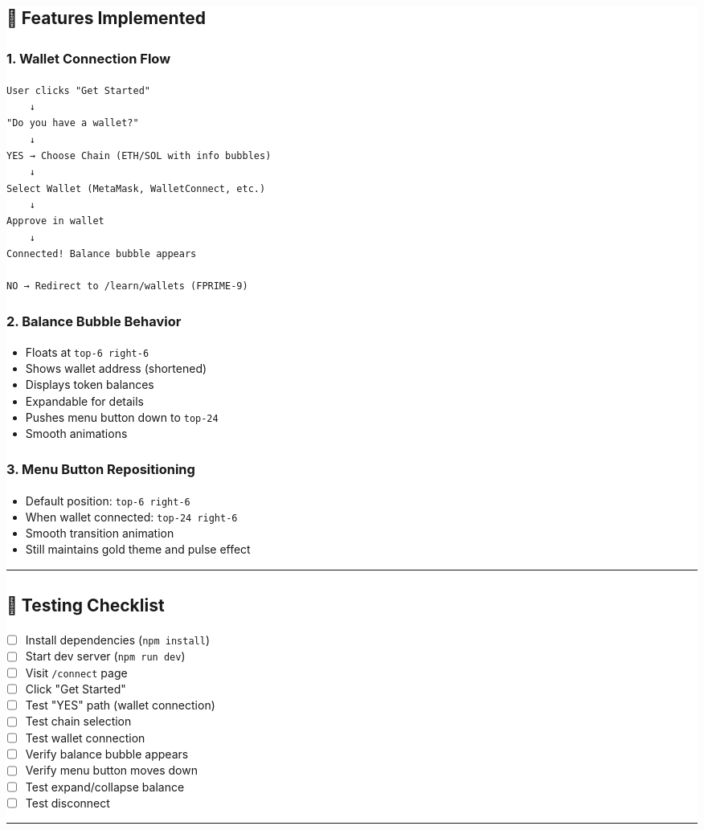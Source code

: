 
## **🎨 Features Implemented**

### **1. Wallet Connection Flow**
```
User clicks "Get Started"
    ↓
"Do you have a wallet?"
    ↓
YES → Choose Chain (ETH/SOL with info bubbles)
    ↓
Select Wallet (MetaMask, WalletConnect, etc.)
    ↓
Approve in wallet
    ↓
Connected! Balance bubble appears

NO → Redirect to /learn/wallets (FPRIME-9)
```

### **2. Balance Bubble Behavior**
- Floats at `top-6 right-6`
- Shows wallet address (shortened)
- Displays token balances
- Expandable for details
- Pushes menu button down to `top-24`
- Smooth animations

### **3. Menu Button Repositioning**
- Default position: `top-6 right-6`
- When wallet connected: `top-24 right-6`
- Smooth transition animation
- Still maintains gold theme and pulse effect

---

## **🧪 Testing Checklist**

- [ ] Install dependencies (`npm install`)
- [ ] Start dev server (`npm run dev`)
- [ ] Visit `/connect` page
- [ ] Click "Get Started"
- [ ] Test "YES" path (wallet connection)
- [ ] Test chain selection
- [ ] Test wallet connection
- [ ] Verify balance bubble appears
- [ ] Verify menu button moves down
- [ ] Test expand/collapse balance
- [ ] Test disconnect

---
